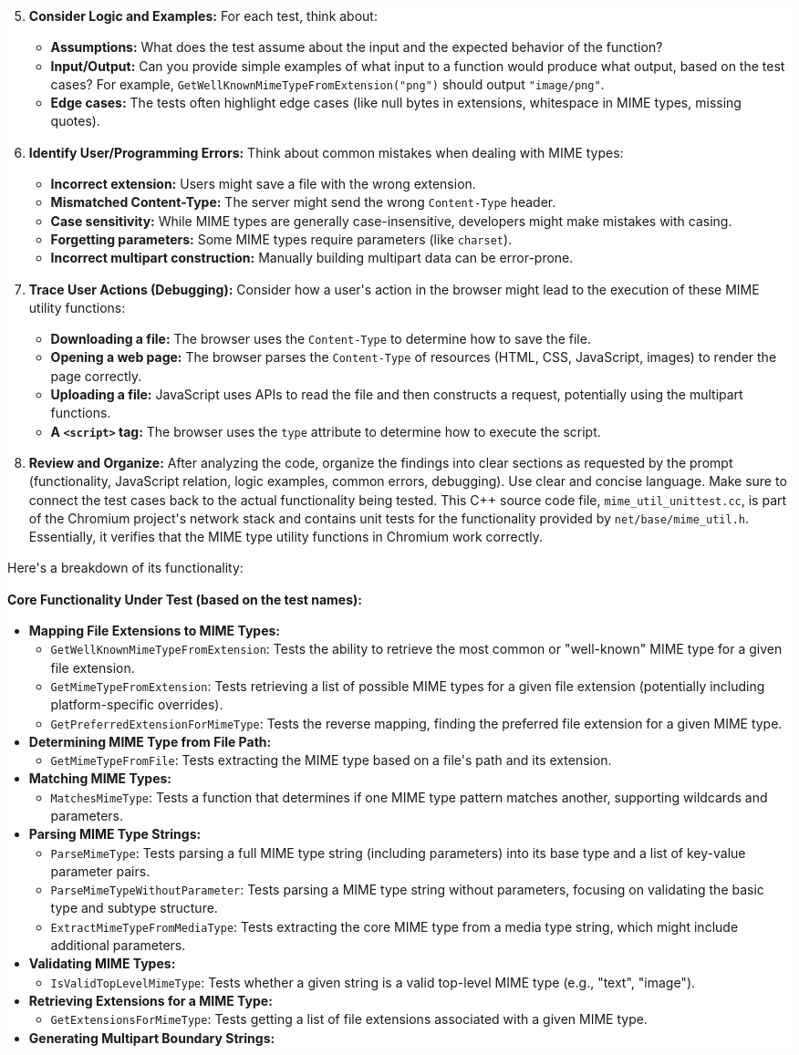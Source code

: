 5. **Consider Logic and Examples:**  For each test, think about:
    * **Assumptions:** What does the test assume about the input and the expected behavior of the function?
    * **Input/Output:** Can you provide simple examples of what input to a function would produce what output, based on the test cases?  For example,  `GetWellKnownMimeTypeFromExtension("png")` should output `"image/png"`.
    * **Edge cases:**  The tests often highlight edge cases (like null bytes in extensions, whitespace in MIME types, missing quotes).

6. **Identify User/Programming Errors:**  Think about common mistakes when dealing with MIME types:
    * **Incorrect extension:** Users might save a file with the wrong extension.
    * **Mismatched Content-Type:** The server might send the wrong `Content-Type` header.
    * **Case sensitivity:**  While MIME types are generally case-insensitive, developers might make mistakes with casing.
    * **Forgetting parameters:**  Some MIME types require parameters (like `charset`).
    * **Incorrect multipart construction:**  Manually building multipart data can be error-prone.

7. **Trace User Actions (Debugging):** Consider how a user's action in the browser might lead to the execution of these MIME utility functions:
    * **Downloading a file:** The browser uses the `Content-Type` to determine how to save the file.
    * **Opening a web page:** The browser parses the `Content-Type` of resources (HTML, CSS, JavaScript, images) to render the page correctly.
    * **Uploading a file:** JavaScript uses APIs to read the file and then constructs a request, potentially using the multipart functions.
    * **A `<script>` tag:**  The browser uses the `type` attribute to determine how to execute the script.

8. **Review and Organize:**  After analyzing the code, organize the findings into clear sections as requested by the prompt (functionality, JavaScript relation, logic examples, common errors, debugging). Use clear and concise language. Make sure to connect the test cases back to the actual functionality being tested.
This C++ source code file, `mime_util_unittest.cc`, is part of the Chromium project's network stack and contains unit tests for the functionality provided by `net/base/mime_util.h`. Essentially, it verifies that the MIME type utility functions in Chromium work correctly.

Here's a breakdown of its functionality:

**Core Functionality Under Test (based on the test names):**

* **Mapping File Extensions to MIME Types:**
    * `GetWellKnownMimeTypeFromExtension`: Tests the ability to retrieve the most common or "well-known" MIME type for a given file extension.
    * `GetMimeTypeFromExtension`: Tests retrieving a list of possible MIME types for a given file extension (potentially including platform-specific overrides).
    * `GetPreferredExtensionForMimeType`: Tests the reverse mapping, finding the preferred file extension for a given MIME type.
* **Determining MIME Type from File Path:**
    * `GetMimeTypeFromFile`: Tests extracting the MIME type based on a file's path and its extension.
* **Matching MIME Types:**
    * `MatchesMimeType`: Tests a function that determines if one MIME type pattern matches another, supporting wildcards and parameters.
* **Parsing MIME Type Strings:**
    * `ParseMimeType`: Tests parsing a full MIME type string (including parameters) into its base type and a list of key-value parameter pairs.
    * `ParseMimeTypeWithoutParameter`: Tests parsing a MIME type string without parameters, focusing on validating the basic type and subtype structure.
    * `ExtractMimeTypeFromMediaType`: Tests extracting the core MIME type from a media type string, which might include additional parameters.
* **Validating MIME Types:**
    * `IsValidTopLevelMimeType`: Tests whether a given string is a valid top-level MIME type (e.g., "text", "image").
* **Retrieving Extensions for a MIME Type:**
    * `GetExtensionsForMimeType`: Tests getting a list of file extensions associated with a given MIME type.
* **Generating Multipart Boundary Strings:**